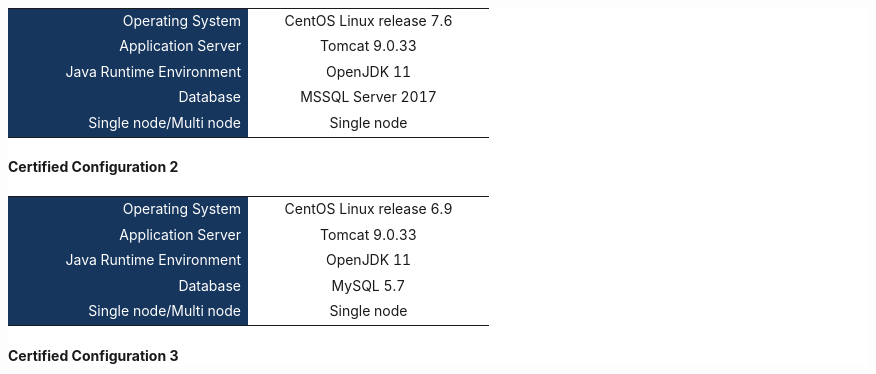 <table style="mc-table-style: url('Resources/TableStyles/maintree.css');margin-left: 0;margin-right: auto;" class="TableStyle-maintree" cellspacing="0"><colgroup><col class="TableStyle-maintree-Column-Column1" style="width: 240px;"> <col class="TableStyle-maintree-Column-Column1" style="width: 241px;"></colgroup><tbody><tr class="TableStyle-maintree-Body-Body1" data-mc-conditions=""><td class="TableStyle-maintree-BodyE-Column1-Body1" style="background-color: #17365d;color: #ffffff;text-align: right;font-weight: normal;" data-mc-conditions="Default.Not Ready for Publish">Operating System</td><td class="TableStyle-maintree-BodyD-Column1-Body1" style="text-align: center;" data-mc-conditions="Default.Not Ready for Publish">CentOS Linux release 7.6</td></tr><tr class="TableStyle-maintree-Body-Body2" data-mc-conditions=""><td class="TableStyle-maintree-BodyE-Column1-Body2" style="background-color: #17365d;color: #ffffff;text-align: right;font-weight: normal;" data-mc-conditions="Default.Not Ready for Publish">Application Server</td><td class="TableStyle-maintree-BodyD-Column1-Body2" style="text-align: center;" data-mc-conditions="Default.Not Ready for Publish">Tomcat 9.0.33</td></tr><tr class="TableStyle-maintree-Body-Body1" data-mc-conditions="" data-mc-pattern="1"><td class="TableStyle-maintree-BodyE-Column1-Body1" style="background-color: #17365d;color: #ffffff;text-align: right;font-weight: normal;" data-mc-conditions="Default.Not Ready for Publish">Java Runtime Environment</td><td class="TableStyle-maintree-BodyD-Column1-Body1" style="text-align: center;" data-mc-conditions="Default.Not Ready for Publish">OpenJDK 11</td></tr><tr class="TableStyle-maintree-Body-Body2" data-mc-conditions="" data-mc-pattern="3"><td class="TableStyle-maintree-BodyE-Column1-Body2" style="background-color: #17365d;color: #ffffff;text-align: right;font-weight: normal;" data-mc-conditions="Default.Not Ready for Publish">Database</td><td class="TableStyle-maintree-BodyD-Column1-Body2" style="text-align: center;" data-mc-conditions="Default.Not Ready for Publish">MSSQL Server 2017</td></tr><tr class="TableStyle-maintree-Body-Body2" data-mc-conditions="" data-mc-pattern="3"><td class="TableStyle-maintree-BodyB-Column1-Body2" style="background-color: #17365d;color: #ffffff;text-align: right;font-weight: normal;" data-mc-conditions="Default.Not Ready for Publish">Single node/Multi node</td><td class="TableStyle-maintree-BodyA-Column1-Body2" style="text-align: center;" data-mc-conditions="Default.Not Ready for Publish">Single node</td></tr></tbody></table>

#### Certified Configuration 2

<table style="mc-table-style: url('Resources/TableStyles/maintree.css');margin-left: 0;margin-right: auto;" class="TableStyle-maintree" cellspacing="0"><colgroup><col class="TableStyle-maintree-Column-Column1" style="width: 240px;"> <col class="TableStyle-maintree-Column-Column1" style="width: 241px;"></colgroup><tbody><tr class="TableStyle-maintree-Body-Body1"><td class="TableStyle-maintree-BodyE-Column1-Body1" style="background-color: #17365d;color: #ffffff;text-align: right;font-weight: normal;">Operating System</td><td class="TableStyle-maintree-BodyD-Column1-Body1" style="text-align: center;">CentOS Linux release 6.9</td></tr><tr class="TableStyle-maintree-Body-Body2"><td class="TableStyle-maintree-BodyE-Column1-Body2" style="background-color: #17365d;color: #ffffff;text-align: right;font-weight: normal;">Application Server</td><td class="TableStyle-maintree-BodyD-Column1-Body2" style="text-align: center;">Tomcat 9.0.33</td></tr><tr class="TableStyle-maintree-Body-Body1" data-mc-pattern="1"><td class="TableStyle-maintree-BodyE-Column1-Body1" style="background-color: #17365d;color: #ffffff;text-align: right;font-weight: normal;">Java Runtime Environment</td><td class="TableStyle-maintree-BodyD-Column1-Body1" style="text-align: center;">OpenJDK 11</td></tr><tr class="TableStyle-maintree-Body-Body2" data-mc-pattern="3"><td class="TableStyle-maintree-BodyE-Column1-Body2" style="background-color: #17365d;color: #ffffff;text-align: right;font-weight: normal;">Database</td><td class="TableStyle-maintree-BodyD-Column1-Body2" style="text-align: center;">MySQL 5.7</td></tr><tr class="TableStyle-maintree-Body-Body2" data-mc-pattern="3"><td class="TableStyle-maintree-BodyB-Column1-Body2" style="background-color: #17365d;color: #ffffff;text-align: right;font-weight: normal;">Single node/Multi node</td><td class="TableStyle-maintree-BodyA-Column1-Body2" style="text-align: center;">Single node</td></tr></tbody></table>

#### Certified Configuration 3
